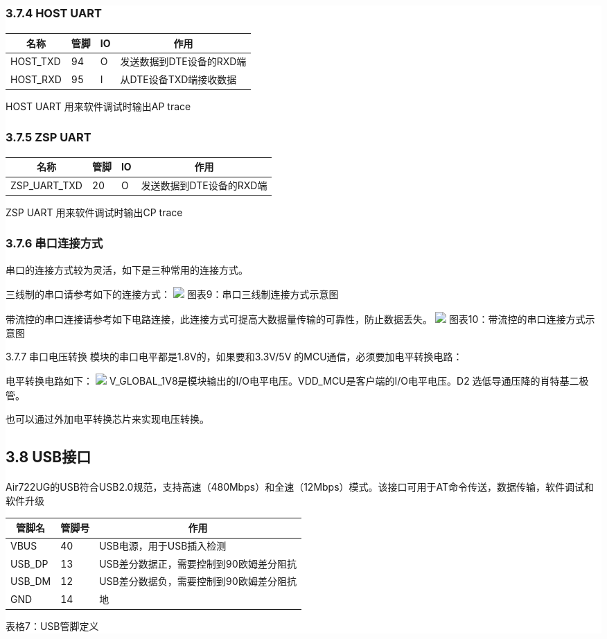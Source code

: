 
### 3.7.4 HOST UART
|  名称 | 管脚| IO | 作用 |
| ------------ | ---|----- |------------- |
|HOST_TXD|94|O|发送数据到DTE设备的RXD端|
|HOST_RXD|95|I|从DTE设备TXD端接收数据|

HOST UART 用来软件调试时输出AP trace

### 3.7.5 ZSP UART
|  名称 | 管脚| IO | 作用 |
| ------------ | ---|----- |------------- |
|ZSP_UART_TXD|20|O|发送数据到DTE设备的RXD端|

ZSP UART 用来软件调试时输出CP trace

### 3.7.6 串口连接方式
串口的连接方式较为灵活，如下是三种常用的连接方式。

三线制的串口请参考如下的连接方式：
![](http://openluat-luatcommunity.oss-cn-hangzhou.aliyuncs.com/images/20200806225845383_UART1.png)
图表9：串口三线制连接方式示意图

带流控的串口连接请参考如下电路连接，此连接方式可提高大数据量传输的可靠性，防止数据丢失。
![](http://openluat-luatcommunity.oss-cn-hangzhou.aliyuncs.com/images/20200806230222657_流控.png)
图表10：带流控的串口连接方式示意图

3.7.7 串口电压转换
模块的串口电平都是1.8V的，如果要和3.3V/5V 的MCU通信，必须要加电平转换电路：

电平转换电路如下：
![](http://openluat-luatcommunity.oss-cn-hangzhou.aliyuncs.com/images/20200806230416831_电平转换.png)
V_GLOBAL_1V8是模块输出的I/O电平电压。VDD_MCU是客户端的I/O电平电压。D2 选低导通压降的肖特基二极管。

也可以通过外加电平转换芯片来实现电压转换。

## 3.8 USB接口
Air722UG的USB符合USB2.0规范，支持高速（480Mbps）和全速（12Mbps）模式。该接口可用于AT命令传送，数据传输，软件调试和软件升级

| 管脚名          | 管脚号 | 作用  |
| --------------- | ------ | ------------------------------------------------------------ |
|VBUS|40|USB电源，用于USB插入检测|
|USB_DP|13|USB差分数据正，需要控制到90欧姆差分阻抗|
|USB_DM|12|USB差分数据负，需要控制到90欧姆差分阻抗|
|GND|14|地|
表格7：USB管脚定义
